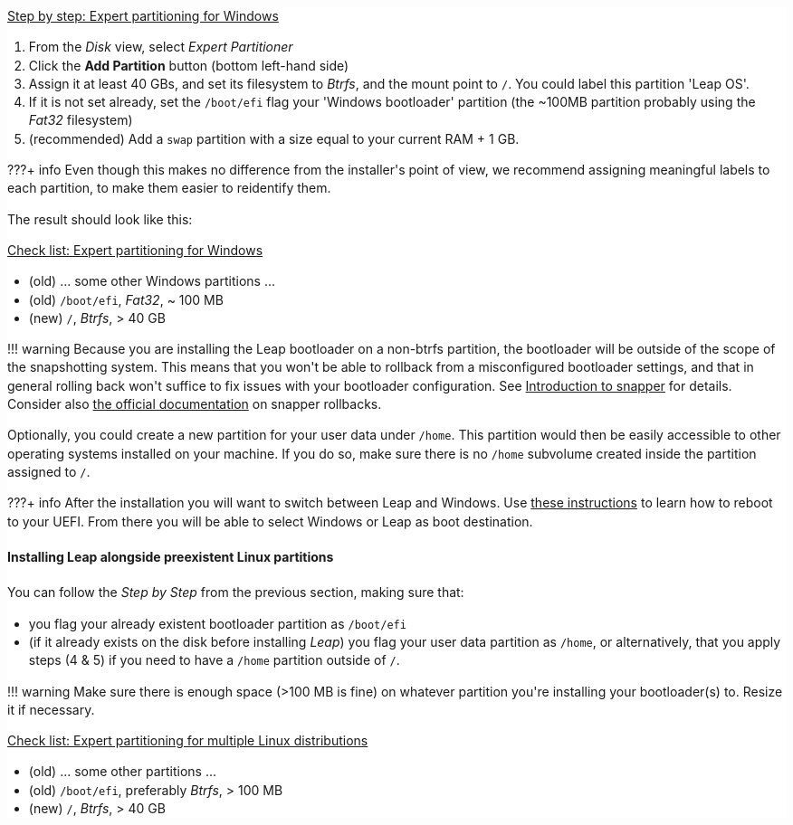 <u>Step by step: Expert partitioning for Windows</u>

1. From the _Disk_ view, select _Expert Partitioner_
2. Click the __Add Partition__ button (bottom left-hand side)
3. Assign it at least 40 GBs, and set its filesystem to _Btrfs_, and the mount point to `/`. You could label this partition 'Leap OS'.
4. If it is not set already, set the `/boot/efi` flag your 'Windows bootloader' partition (the ~100MB partition probably using the _Fat32_ filesystem)
5. (recommended) Add a `swap` partition with a size equal to your current RAM + 1 GB.

???+ info
    Even though this makes no difference from the installer's point of view, we recommend assigning meaningful labels to each partition, to make them easier to reidentify them.

The result should look like this:

<u>Check list: Expert partitioning for Windows</u>

* (old) ... some other Windows partitions ...
* (old) `/boot/efi`, _Fat32_, ~ 100 MB
* (new) `/`, _Btrfs_, > 40 GB

!!! warning
    Because you are installing the Leap bootloader on a non-btrfs partition, the bootloader will be outside of the scope of the snapshotting system. This means that you won't be able to rollback from a misconfigured bootloader settings, and that in general rolling back won't suffice to fix issues with your bootloader configuration. See [Introduction to snapper](snapper.md) for details. Consider also [the official documentation](https://doc.opensuse.org/documentation/leap/reference/html/book.opensuse.reference/cha-snapper.html#sec-snapper-snapshot-boot) on snapper rollbacks.

Optionally, you could create a new partition for your user data under `/home`. This partition would then be easily accessible to other operating systems installed on your machine. If you do so, make sure there is no `/home` subvolume created inside the partition assigned to `/`.

???+ info
    After the installation you will want to switch between Leap and Windows. Use [these instructions](https://docs.microsoft.com/en-us/windows-hardware/manufacture/desktop/boot-to-uefi-mode-or-legacy-bios-mode) to learn how to reboot to your UEFI. From there you will be able to select Windows or Leap as boot destination.

#### Installing Leap alongside preexistent Linux partitions
You can follow the _Step by Step_ from the previous section, making sure that:

* you flag your already existent bootloader partition as `/boot/efi`
* (if it already exists on the disk before installing _Leap_) you flag your user data partition as `/home`, or alternatively, that you apply steps (4 & 5) if you need to have a `/home` partition outside of `/`.

!!! warning
    Make sure there is enough space (>100 MB is fine) on whatever partition you're installing your bootloader(s) to. Resize it if necessary.

<u>Check list: Expert partitioning for multiple Linux distributions</u>

* (old) ... some other partitions ...
* (old) `/boot/efi`, preferably _Btrfs_, > 100 MB
* (new) `/`, _Btrfs_, > 40 GB
